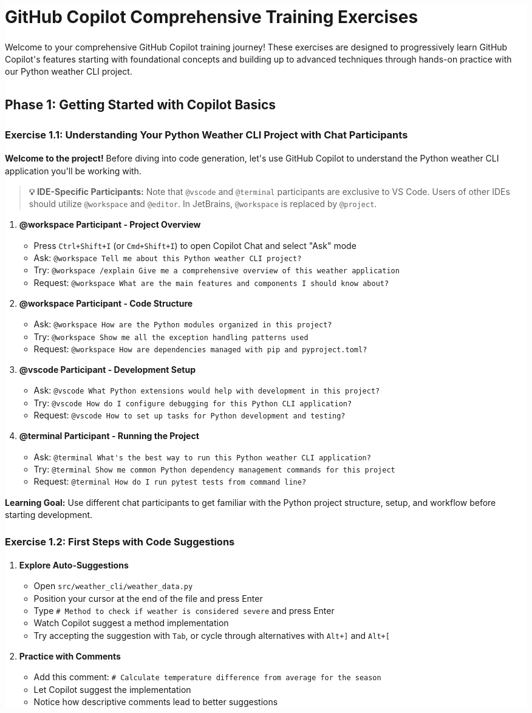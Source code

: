 # GitHub Copilot Comprehensive Training Exercises

Welcome to your comprehensive GitHub Copilot training journey! These exercises are designed to progressively learn GitHub Copilot's features starting with foundational concepts and building up to advanced techniques through hands-on practice with our Python weather CLI project.

## Phase 1: Getting Started with Copilot Basics

### Exercise 1.1: Understanding Your Python Weather CLI Project with Chat Participants

**Welcome to the project!** Before diving into code generation, let's use GitHub Copilot to understand the Python weather CLI application you'll be working with.

> **💡 IDE-Specific Participants:** 
> Note that `@vscode` and `@terminal` participants are exclusive to VS Code. Users of other IDEs should utilize `@workspace` and `@editor`. In JetBrains, `@workspace` is replaced by `@project`.


1. **@workspace Participant - Project Overview**
   - Press `Ctrl+Shift+I` (or `Cmd+Shift+I`) to open Copilot Chat and select "Ask" mode
   - Ask: `@workspace Tell me about this Python weather CLI project?`
   - Try: `@workspace /explain Give me a comprehensive overview of this weather application`
   - Request: `@workspace What are the main features and components I should know about?`

2. **@workspace Participant - Code Structure**
   - Ask: `@workspace How are the Python modules organized in this project?`
   - Try: `@workspace Show me all the exception handling patterns used`
   - Request: `@workspace How are dependencies managed with pip and pyproject.toml?`

3. **@vscode Participant - Development Setup**
   - Ask: `@vscode What Python extensions would help with development in this project?`
   - Try: `@vscode How do I configure debugging for this Python CLI application?`
   - Request: `@vscode How to set up tasks for Python development and testing?`

4. **@terminal Participant - Running the Project**
   - Ask: `@terminal What's the best way to run this Python weather CLI application?`
   - Try: `@terminal Show me common Python dependency management commands for this project`
   - Request: `@terminal How do I run pytest tests from command line?`

**Learning Goal:** Use different chat participants to get familiar with the Python project structure, setup, and workflow before starting development.

### Exercise 1.2: First Steps with Code Suggestions

1. **Explore Auto-Suggestions**
   - Open `src/weather_cli/weather_data.py`
   - Position your cursor at the end of the file and press Enter
   - Type `# Method to check if weather is considered severe` and press Enter
   - Watch Copilot suggest a method implementation
   - Try accepting the suggestion with `Tab`, or cycle through alternatives with `Alt+]` and `Alt+[`

2. **Practice with Comments**
   - Add this comment: `# Calculate temperature difference from average for the season`
   - Let Copilot suggest the implementation
   - Notice how descriptive comments lead to better suggestions
